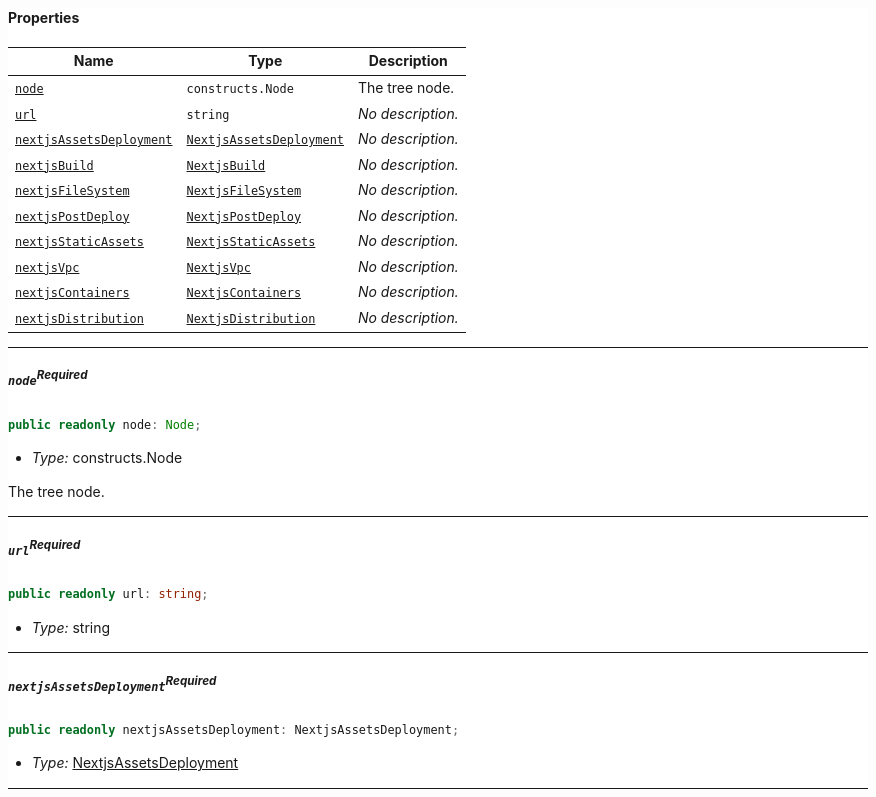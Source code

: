 #### Properties <a name="Properties" id="Properties"></a>

| **Name** | **Type** | **Description** |
| --- | --- | --- |
| <code><a href="#cdk-nextjs.NextjsGlobalContainers.property.node">node</a></code> | <code>constructs.Node</code> | The tree node. |
| <code><a href="#cdk-nextjs.NextjsGlobalContainers.property.url">url</a></code> | <code>string</code> | *No description.* |
| <code><a href="#cdk-nextjs.NextjsGlobalContainers.property.nextjsAssetsDeployment">nextjsAssetsDeployment</a></code> | <code><a href="#cdk-nextjs.NextjsAssetsDeployment">NextjsAssetsDeployment</a></code> | *No description.* |
| <code><a href="#cdk-nextjs.NextjsGlobalContainers.property.nextjsBuild">nextjsBuild</a></code> | <code><a href="#cdk-nextjs.NextjsBuild">NextjsBuild</a></code> | *No description.* |
| <code><a href="#cdk-nextjs.NextjsGlobalContainers.property.nextjsFileSystem">nextjsFileSystem</a></code> | <code><a href="#cdk-nextjs.NextjsFileSystem">NextjsFileSystem</a></code> | *No description.* |
| <code><a href="#cdk-nextjs.NextjsGlobalContainers.property.nextjsPostDeploy">nextjsPostDeploy</a></code> | <code><a href="#cdk-nextjs.NextjsPostDeploy">NextjsPostDeploy</a></code> | *No description.* |
| <code><a href="#cdk-nextjs.NextjsGlobalContainers.property.nextjsStaticAssets">nextjsStaticAssets</a></code> | <code><a href="#cdk-nextjs.NextjsStaticAssets">NextjsStaticAssets</a></code> | *No description.* |
| <code><a href="#cdk-nextjs.NextjsGlobalContainers.property.nextjsVpc">nextjsVpc</a></code> | <code><a href="#cdk-nextjs.NextjsVpc">NextjsVpc</a></code> | *No description.* |
| <code><a href="#cdk-nextjs.NextjsGlobalContainers.property.nextjsContainers">nextjsContainers</a></code> | <code><a href="#cdk-nextjs.NextjsContainers">NextjsContainers</a></code> | *No description.* |
| <code><a href="#cdk-nextjs.NextjsGlobalContainers.property.nextjsDistribution">nextjsDistribution</a></code> | <code><a href="#cdk-nextjs.NextjsDistribution">NextjsDistribution</a></code> | *No description.* |

---

##### `node`<sup>Required</sup> <a name="node" id="cdk-nextjs.NextjsGlobalContainers.property.node"></a>

```typescript
public readonly node: Node;
```

- *Type:* constructs.Node

The tree node.

---

##### `url`<sup>Required</sup> <a name="url" id="cdk-nextjs.NextjsGlobalContainers.property.url"></a>

```typescript
public readonly url: string;
```

- *Type:* string

---

##### `nextjsAssetsDeployment`<sup>Required</sup> <a name="nextjsAssetsDeployment" id="cdk-nextjs.NextjsGlobalContainers.property.nextjsAssetsDeployment"></a>

```typescript
public readonly nextjsAssetsDeployment: NextjsAssetsDeployment;
```

- *Type:* <a href="#cdk-nextjs.NextjsAssetsDeployment">NextjsAssetsDeployment</a>

---